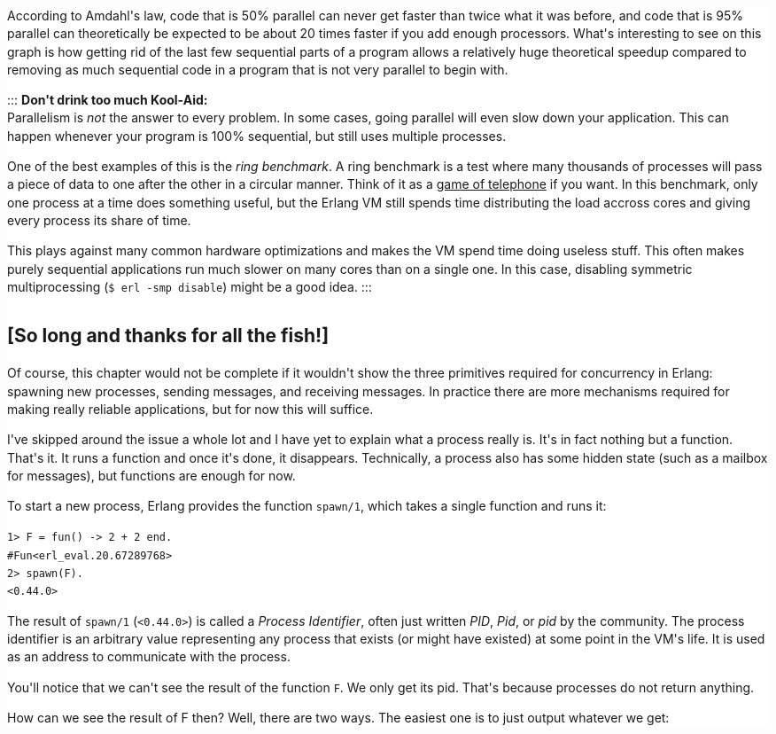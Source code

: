 According to Amdahl's law, code that is 50% parallel can never get faster than twice what it was before, and code that is 95% parallel can theoretically be expected to be about 20 times faster if you add enough processors. What's interesting to see on this graph is how getting rid of the last few sequential parts of a program allows a relatively huge theoretical speedup compared to removing as much sequential code in a program that is not very parallel to begin with.

::: 
**Don't drink too much Kool-Aid:**\
Parallelism is *not* the answer to every problem. In some cases, going parallel will even slow down your application. This can happen whenever your program is 100% sequential, but still uses multiple processes.

One of the best examples of this is the *ring benchmark*. A ring benchmark is a test where many thousands of processes will pass a piece of data to one after the other in a circular manner. Think of it as a [game of telephone](http://en.wikipedia.org/wiki/Telephone_game) if you want. In this benchmark, only one process at a time does something useful, but the Erlang VM still spends time distributing the load accross cores and giving every process its share of time.

This plays against many common hardware optimizations and makes the VM spend time doing useless stuff. This often makes purely sequential applications run much slower on many cores than on a single one. In this case, disabling symmetric multiprocessing (`$ erl -smp disable`) might be a good idea.
:::

## [So long and thanks for all the fish!]

Of course, this chapter would not be complete if it wouldn't show the three primitives required for concurrency in Erlang: spawning new processes, sending messages, and receiving messages. In practice there are more mechanisms required for making really reliable applications, but for now this will suffice.

I've skipped around the issue a whole lot and I have yet to explain what a process really is. It's in fact nothing but a function. That's it. It runs a function and once it's done, it disappears. Technically, a process also has some hidden state (such as a mailbox for messages), but functions are enough for now.

To start a new process, Erlang provides the function `spawn/1`, which takes a single function and runs it:

```eshell
1> F = fun() -> 2 + 2 end.
#Fun<erl_eval.20.67289768>
2> spawn(F).
<0.44.0>
```

The result of `spawn/1` (`<0.44.0>`) is called a *Process Identifier*, often just written *PID*, *Pid*, or *pid* by the community. The process identifier is an arbitrary value representing any process that exists (or might have existed) at some point in the VM's life. It is used as an address to communicate with the process.

You'll notice that we can't see the result of the function `F`. We only get its pid. That's because processes do not return anything.

How can we see the result of F then? Well, there are two ways. The easiest one is to just output whatever we get:
